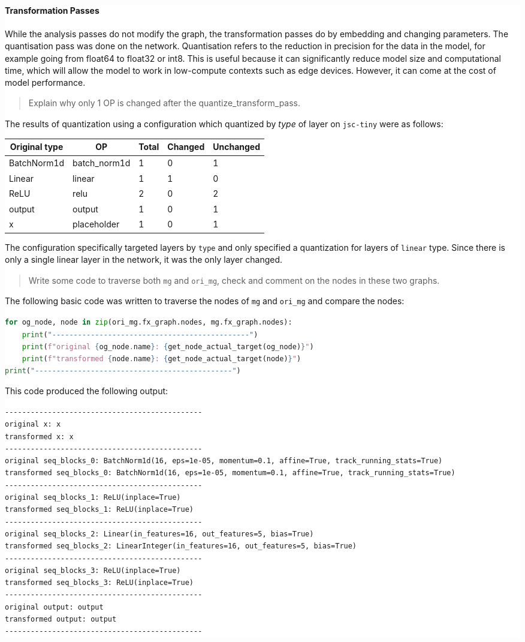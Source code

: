 #### Transformation Passes

While the analysis passes do not modify the graph, the transformation passes do by embedding and changing parameters. The quantisation pass was done on the network. Quantisation refers to the reduction in precision for the data in the model, for example going from float64 to float32 or int8. This is useful because it can significantly reduce model size and computational time, which will allow the model to work in low-compute contexts such as edge devices. However, it can come at the cost of model performance.

> Explain why only 1 OP is changed after the quantize_transform_pass.

The results of quantization using a configuration which quantized by _type_ of layer on `jsc-tiny` were as follows:

| Original type   | OP           |   Total |   Changed |   Unchanged |
|-----------------|--------------|---------|-----------|-------------|
| BatchNorm1d     | batch_norm1d |       1 |         0 |           1 |
| Linear          | linear       |       1 |         1 |           0 |
| ReLU            | relu         |       2 |         0 |           2 |
| output          | output       |       1 |         0 |           1 |
| x               | placeholder  |       1 |         0 |           1 |

The configuration specifically targeted layers by `type` and only specified a quantization for layers of `linear` type. Since there is only a single linear layer in the network, it was the only layer changed.

> Write some code to traverse both `mg` and `ori_mg`, check and comment on the nodes in these two graphs.

The following basic code was written to traverse the nodes of `mg` and `ori_mg` and compare the nodes:
```python
for og_node, node in zip(ori_mg.fx_graph.nodes, mg.fx_graph.nodes):
    print("----------------------------------------------")
    print(f"original {og_node.name}: {get_node_actual_target(og_node)}")
    print(f"transformed {node.name}: {get_node_actual_target(node)}")
print("----------------------------------------------")
```

This code produced the following output:
```text
----------------------------------------------
original x: x
transformed x: x
----------------------------------------------
original seq_blocks_0: BatchNorm1d(16, eps=1e-05, momentum=0.1, affine=True, track_running_stats=True)
transformed seq_blocks_0: BatchNorm1d(16, eps=1e-05, momentum=0.1, affine=True, track_running_stats=True)
----------------------------------------------
original seq_blocks_1: ReLU(inplace=True)
transformed seq_blocks_1: ReLU(inplace=True)
----------------------------------------------
original seq_blocks_2: Linear(in_features=16, out_features=5, bias=True)
transformed seq_blocks_2: LinearInteger(in_features=16, out_features=5, bias=True)
----------------------------------------------
original seq_blocks_3: ReLU(inplace=True)
transformed seq_blocks_3: ReLU(inplace=True)
----------------------------------------------
original output: output
transformed output: output
----------------------------------------------
```
